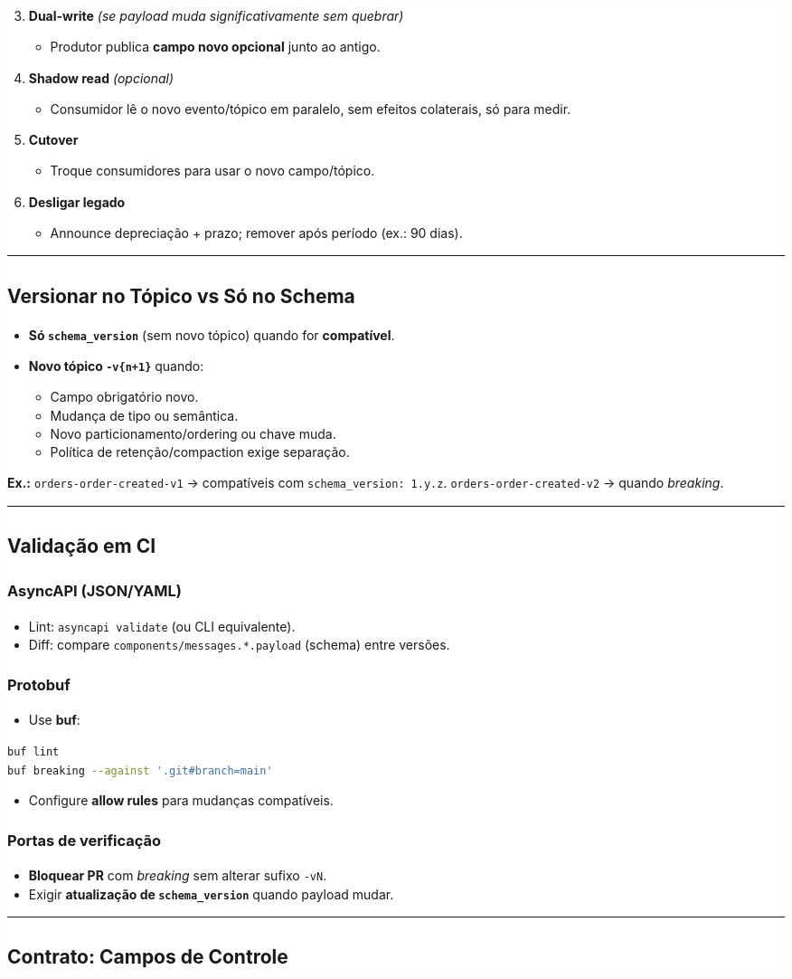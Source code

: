 3. **Dual-write** *(se payload muda significativamente sem quebrar)*
   * Produtor publica **campo novo opcional** junto ao antigo.

4. **Shadow read** *(opcional)*
   * Consumidor lê o novo evento/tópico em paralelo, sem efeitos colaterais, só para medir.

5. **Cutover**
   * Troque consumidores para usar o novo campo/tópico.

6. **Desligar legado**
   * Announce depreciação + prazo; remover após período (ex.: 90 dias).

---

## Versionar no Tópico vs Só no Schema

* **Só `schema_version`** (sem novo tópico) quando for **compatível**.
* **Novo tópico `-v{n+1}`** quando:

  * Campo obrigatório novo.
  * Mudança de tipo ou semântica.
  * Novo particionamento/ordering ou chave muda.
  * Política de retenção/compaction exige separação.

**Ex.:**
`orders-order-created-v1` → compatíveis com `schema_version: 1.y.z`.
`orders-order-created-v2` → quando *breaking*.

---

## Validação em CI

### AsyncAPI (JSON/YAML)

* Lint: `asyncapi validate` (ou CLI equivalente).
* Diff: compare `components/messages.*.payload` (schema) entre versões.

### Protobuf

* Use **buf**:

```bash
buf lint
buf breaking --against '.git#branch=main'
```

* Configure **allow rules** para mudanças compatíveis.

### Portas de verificação

* **Bloquear PR** com *breaking* sem alterar sufixo `-vN`.
* Exigir **atualização de `schema_version`** quando payload mudar.

---

## Contrato: Campos de Controle
